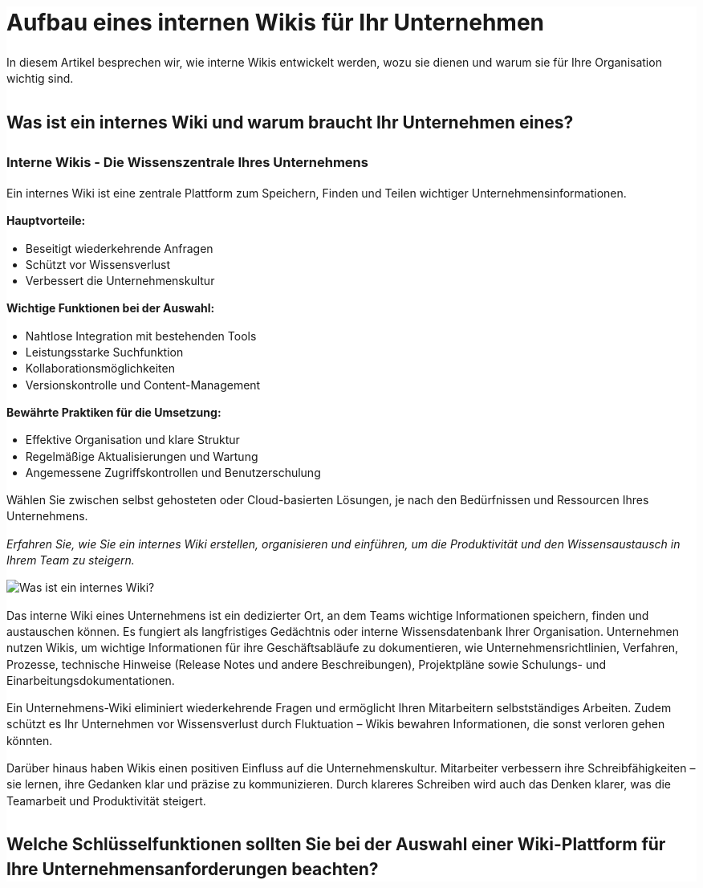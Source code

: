 # Aufbau eines internen Wikis für Ihr Unternehmen

In diesem Artikel besprechen wir, wie interne Wikis entwickelt werden, wozu sie dienen und warum sie für Ihre Organisation wichtig sind.

## Was ist ein internes Wiki und warum braucht Ihr Unternehmen eines?

### Interne Wikis - Die Wissenszentrale Ihres Unternehmens

Ein internes Wiki ist eine zentrale Plattform zum Speichern, Finden und Teilen wichtiger Unternehmensinformationen.

**Hauptvorteile:**
- Beseitigt wiederkehrende Anfragen
- Schützt vor Wissensverlust
- Verbessert die Unternehmenskultur

**Wichtige Funktionen bei der Auswahl:**
- Nahtlose Integration mit bestehenden Tools
- Leistungsstarke Suchfunktion
- Kollaborationsmöglichkeiten
- Versionskontrolle und Content-Management

**Bewährte Praktiken für die Umsetzung:**
- Effektive Organisation und klare Struktur
- Regelmäßige Aktualisierungen und Wartung
- Angemessene Zugriffskontrollen und Benutzerschulung

Wählen Sie zwischen selbst gehosteten oder Cloud-basierten Lösungen, je nach den Bedürfnissen und Ressourcen Ihres Unternehmens.

*Erfahren Sie, wie Sie ein internes Wiki erstellen, organisieren und einführen, um die Produktivität und den Wissensaustausch in Ihrem Team zu steigern.*
 
![Was ist ein internes Wiki?](https://cdn.docsie.io/workspace_PfNzfGj3YfKKtTO4T/doc_QiqgSuNoJpspcExF3/file_GJsWZd9629Xpu5d7k/ce5e5b39-8d07-cd5b-0eb6-4898b760dc86what_is_an_internal_wiki__and_why_do_you_need_one_for_your_business.png)

Das interne Wiki eines Unternehmens ist ein dedizierter Ort, an dem Teams wichtige Informationen speichern, finden und austauschen können. Es fungiert als langfristiges Gedächtnis oder interne Wissensdatenbank Ihrer Organisation. Unternehmen nutzen Wikis, um wichtige Informationen für ihre Geschäftsabläufe zu dokumentieren, wie Unternehmensrichtlinien, Verfahren, Prozesse, technische Hinweise (Release Notes und andere Beschreibungen), Projektpläne sowie Schulungs- und Einarbeitungsdokumentationen.

Ein Unternehmens-Wiki eliminiert wiederkehrende Fragen und ermöglicht Ihren Mitarbeitern selbstständiges Arbeiten. Zudem schützt es Ihr Unternehmen vor Wissensverlust durch Fluktuation – Wikis bewahren Informationen, die sonst verloren gehen könnten.

Darüber hinaus haben Wikis einen positiven Einfluss auf die Unternehmenskultur. Mitarbeiter verbessern ihre Schreibfähigkeiten – sie lernen, ihre Gedanken klar und präzise zu kommunizieren. Durch klareres Schreiben wird auch das Denken klarer, was die Teamarbeit und Produktivität steigert.

## Welche Schlüsselfunktionen sollten Sie bei der Auswahl einer Wiki-Plattform für Ihre Unternehmensanforderungen beachten?
